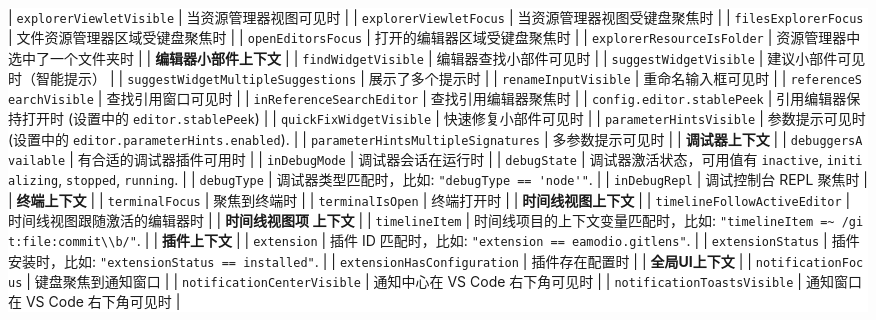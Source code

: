 | `explorerViewletVisible`           | 当资源管理器视图可见时                                                                                                              |
| `explorerViewletFocus`             | 当资源管理器视图受键盘聚焦时                                                                                                        |
| `filesExplorerFocus`               | 文件资源管理器区域受键盘聚焦时                                                                                                      |
| `openEditorsFocus`                 | 打开的编辑器区域受键盘聚焦时                                                                                                        |
| `explorerResourceIsFolder`         | 资源管理器中选中了一个文件夹时                                                                                                      |
| **编辑器小部件上下文**             |
| `findWidgetVisible`                | 编辑器查找小部件可见时                                                                                                              |
| `suggestWidgetVisible`             | 建议小部件可见时（智能提示）                                                                                                        |
| `suggestWidgetMultipleSuggestions` | 展示了多个提示时                                                                                                                    |
| `renameInputVisible`               | 重命名输入框可见时                                                                                                                  |
| `referenceSearchVisible`           | 查找引用窗口可见时                                                                                                                  |
| `inReferenceSearchEditor`          | 查找引用编辑器聚焦时                                                                                                                |
| `config.editor.stablePeek`         | 引用编辑器保持打开时 (设置中的 `editor.stablePeek`)                                                                                 |
| `quickFixWidgetVisible`            | 快速修复小部件可见时                                                                                                                |
| `parameterHintsVisible`            | 参数提示可见时 (设置中的 `editor.parameterHints.enabled`).                                                                          |
| `parameterHintsMultipleSignatures` | 多参数提示可见时                                                                                                                    |
| **调试器上下文**                   |
| `debuggersAvailable`               | 有合适的调试器插件可用时                                                                                                            |
| `inDebugMode`                      | 调试器会话在运行时                                                                                                                  |
| `debugState`                       | 调试器激活状态，可用值有 `inactive`, `initializing`, `stopped`, `running`.                                                          |
| `debugType`                        | 调试器类型匹配时，比如: `"debugType == 'node'"`.                                                                                    |
| `inDebugRepl`                      | 调试控制台 REPL 聚焦时                                                                                                              |
| **终端上下文**                     |
| `terminalFocus`                    | 聚焦到终端时                                                                                                                        |
| `terminalIsOpen`                   | 终端打开时                                                                                                                          |
| **时间线视图上下文**               |
| `timelineFollowActiveEditor`       | 时间线视图跟随激活的编辑器时                                                                                                        |
| **时间线视图项 上下文**            |
| `timelineItem`                     | 时间线项目的上下文变量匹配时，比如: `"timelineItem =~ /git:file:commit\\b/"`.                                                       |
| **插件上下文**                     |
| `extension`                        | 插件 ID 匹配时，比如: `"extension == eamodio.gitlens"`.                                                                             |
| `extensionStatus`                  | 插件安装时，比如: `"extensionStatus == installed"`.                                                                                 |
| `extensionHasConfiguration`        | 插件存在配置时                                                                                                                      |
| **全局UI上下文**                   |
| `notificationFocus`                | 键盘聚焦到通知窗口                                                                                                                  |
| `notificationCenterVisible`        | 通知中心在 VS Code 右下角可见时                                                                                                     |
| `notificationToastsVisible`        | 通知窗口在 VS Code 右下角可见时                                                                                                     |